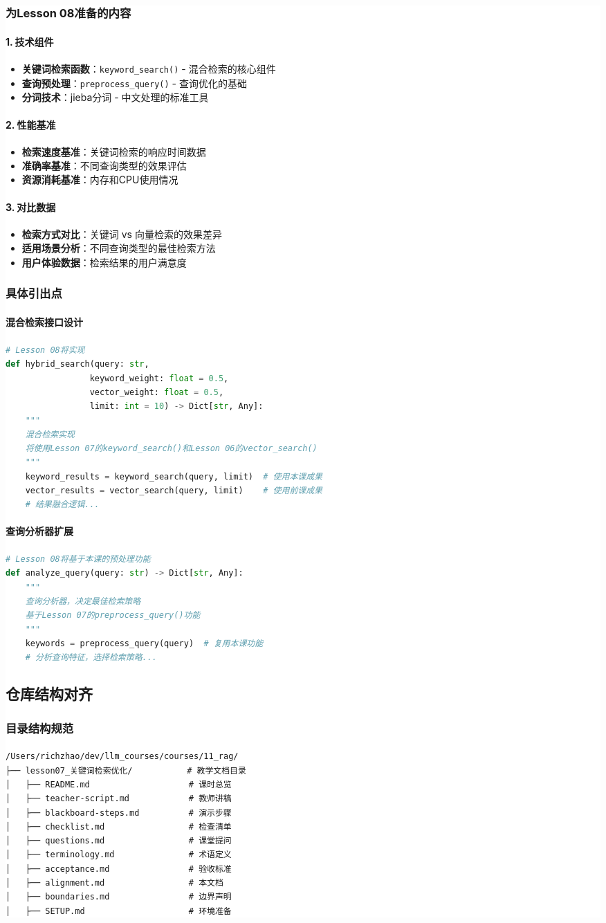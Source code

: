 ### 为Lesson 08准备的内容

#### 1. 技术组件
- **关键词检索函数**：`keyword_search()` - 混合检索的核心组件
- **查询预处理**：`preprocess_query()` - 查询优化的基础
- **分词技术**：jieba分词 - 中文处理的标准工具

#### 2. 性能基准
- **检索速度基准**：关键词检索的响应时间数据
- **准确率基准**：不同查询类型的效果评估
- **资源消耗基准**：内存和CPU使用情况

#### 3. 对比数据
- **检索方式对比**：关键词 vs 向量检索的效果差异
- **适用场景分析**：不同查询类型的最佳检索方法
- **用户体验数据**：检索结果的用户满意度

### 具体引出点

#### 混合检索接口设计
```python
# Lesson 08将实现
def hybrid_search(query: str, 
                 keyword_weight: float = 0.5,
                 vector_weight: float = 0.5,
                 limit: int = 10) -> Dict[str, Any]:
    """
    混合检索实现
    将使用Lesson 07的keyword_search()和Lesson 06的vector_search()
    """
    keyword_results = keyword_search(query, limit)  # 使用本课成果
    vector_results = vector_search(query, limit)    # 使用前课成果
    # 结果融合逻辑...
```

#### 查询分析器扩展
```python
# Lesson 08将基于本课的预处理功能
def analyze_query(query: str) -> Dict[str, Any]:
    """
    查询分析器，决定最佳检索策略
    基于Lesson 07的preprocess_query()功能
    """
    keywords = preprocess_query(query)  # 复用本课功能
    # 分析查询特征，选择检索策略...
```

## 仓库结构对齐

### 目录结构规范
```
/Users/richzhao/dev/llm_courses/courses/11_rag/
├── lesson07_关键词检索优化/           # 教学文档目录
│   ├── README.md                    # 课时总览
│   ├── teacher-script.md            # 教师讲稿
│   ├── blackboard-steps.md          # 演示步骤
│   ├── checklist.md                 # 检查清单
│   ├── questions.md                 # 课堂提问
│   ├── terminology.md               # 术语定义
│   ├── acceptance.md                # 验收标准
│   ├── alignment.md                 # 本文档
│   ├── boundaries.md                # 边界声明
│   ├── SETUP.md                     # 环境准备
```